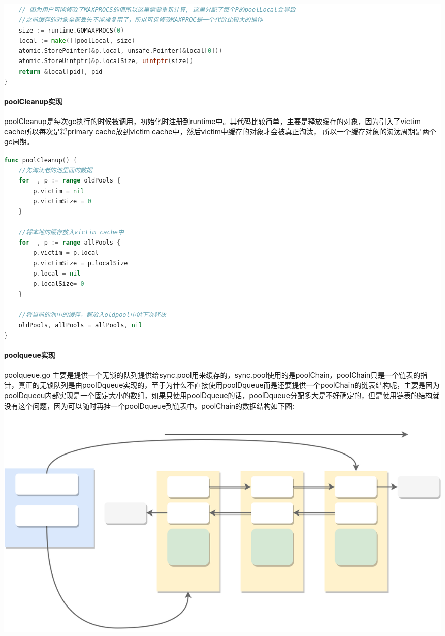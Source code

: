 ```go
    // 因为用户可能修改了MAXPROCS的值所以这里需要重新计算, 这里分配了每个P的poolLocal会导致
    //之前缓存的对象全部丢失不能被复用了，所以可见修改MAXPROC是一个代价比较大的操作
    size := runtime.GOMAXPROCS(0)
    local := make([]poolLocal, size)
    atomic.StorePointer(&p.local, unsafe.Pointer(&local[0]))
    atomic.StoreUintptr(&p.localSize, uintptr(size))
    return &local[pid], pid
}
```

#### poolCleanup实现
poolCleanup是每次gc执行的时候被调用，初始化时注册到runtime中。其代码比较简单，主要是释放缓存的对象，因为引入了victim cache所以每次是将primary cache放到victim cache中，然后victim中缓存的对象才会被真正淘汰， 所以一个缓存对象的淘汰周期是两个gc周期。
```go
func poolCleanup() {
    //先淘汰老的池里面的数据
    for _, p := range oldPools {
        p.victim = nil
        p.victimSize = 0 
    } 

    //将本地的缓存放入victim cache中
    for _, p := range allPools {
        p.victim = p.local
        p.victimSize = p.localSize
        p.local = nil
        p.localSize= 0
    }

    //将当前的池中的缓存，都放入oldpool中供下次释放
    oldPools, allPools = allPools, nil
}
```

#### poolqueue实现
poolqueue.go 主要是提供一个无锁的队列提供给sync.pool用来缓存的，sync.pool使用的是poolChain，poolChain只是一个链表的指针，真正的无锁队列是由poolDqueue实现的，至于为什么不直接使用poolDqueue而是还要提供一个poolChain的链表结构呢，主要是因为poolDqueeu内部实现是一个固定大小的数组，如果只使用poolDqueue的话，poolDqueue分配多大是不好确定的，但是使用链表的结构就没有这个问题，因为可以随时再挂一个poolDqueue到链表中。poolChain的数据结构如下图:

![poolChain](./assets/poolchain.drawio.svg)
